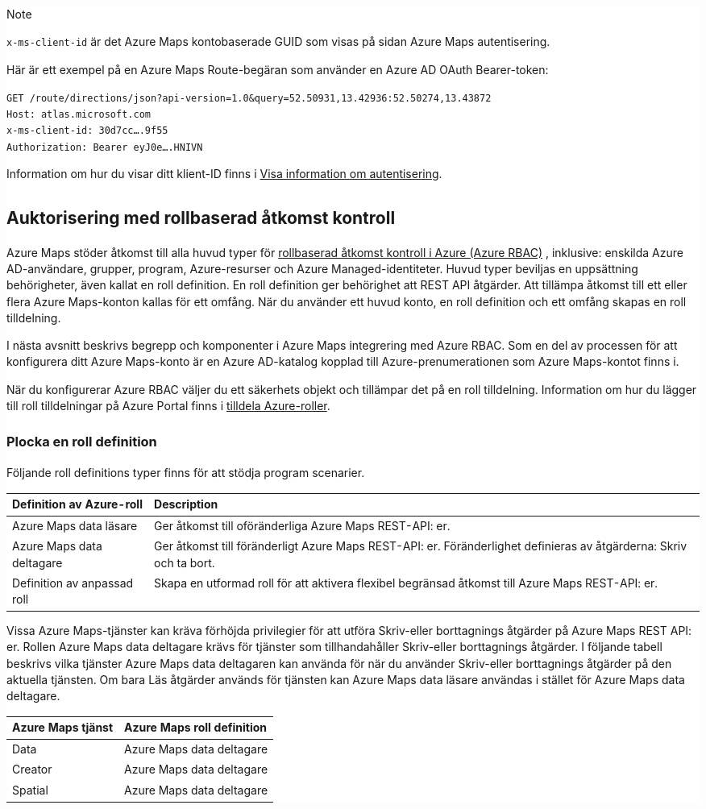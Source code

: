 > [!NOTE]
> `x-ms-client-id` är det Azure Maps kontobaserade GUID som visas på sidan Azure Maps autentisering.

Här är ett exempel på en Azure Maps Route-begäran som använder en Azure AD OAuth Bearer-token:

```http
GET /route/directions/json?api-version=1.0&query=52.50931,13.42936:52.50274,13.43872
Host: atlas.microsoft.com
x-ms-client-id: 30d7cc….9f55
Authorization: Bearer eyJ0e….HNIVN
```

Information om hur du visar ditt klient-ID finns i [Visa information om autentisering](./how-to-manage-authentication.md#view-authentication-details).

## <a name="authorization-with-role-based-access-control"></a>Auktorisering med rollbaserad åtkomst kontroll

Azure Maps stöder åtkomst till alla huvud typer för [rollbaserad åtkomst kontroll i Azure (Azure RBAC)](../role-based-access-control/overview.md) , inklusive: enskilda Azure AD-användare, grupper, program, Azure-resurser och Azure Managed-identiteter. Huvud typer beviljas en uppsättning behörigheter, även kallat en roll definition. En roll definition ger behörighet att REST API åtgärder. Att tillämpa åtkomst till ett eller flera Azure Maps-konton kallas för ett omfång. När du använder ett huvud konto, en roll definition och ett omfång skapas en roll tilldelning. 

I nästa avsnitt beskrivs begrepp och komponenter i Azure Maps integrering med Azure RBAC. Som en del av processen för att konfigurera ditt Azure Maps-konto är en Azure AD-katalog kopplad till Azure-prenumerationen som Azure Maps-kontot finns i. 

När du konfigurerar Azure RBAC väljer du ett säkerhets objekt och tillämpar det på en roll tilldelning. Information om hur du lägger till roll tilldelningar på Azure Portal finns i [tilldela Azure-roller](../role-based-access-control/role-assignments-portal.md).

### <a name="picking-a-role-definition"></a>Plocka en roll definition

Följande roll definitions typer finns för att stödja program scenarier.

| Definition av Azure-roll       | Description                                                                                              |
| :-------------------------- | :------------------------------------------------------------------------------------------------------- |
| Azure Maps data läsare      | Ger åtkomst till oföränderliga Azure Maps REST-API: er.                                                       |
| Azure Maps data deltagare | Ger åtkomst till föränderligt Azure Maps REST-API: er. Föränderlighet definieras av åtgärderna: Skriv och ta bort. |
| Definition av anpassad roll      | Skapa en utformad roll för att aktivera flexibel begränsad åtkomst till Azure Maps REST-API: er.                      |

Vissa Azure Maps-tjänster kan kräva förhöjda privilegier för att utföra Skriv-eller borttagnings åtgärder på Azure Maps REST API: er. Rollen Azure Maps data deltagare krävs för tjänster som tillhandahåller Skriv-eller borttagnings åtgärder. I följande tabell beskrivs vilka tjänster Azure Maps data deltagaren kan använda för när du använder Skriv-eller borttagnings åtgärder på den aktuella tjänsten. Om bara Läs åtgärder används för tjänsten kan Azure Maps data läsare användas i stället för Azure Maps data deltagare.

| Azure Maps tjänst | Azure Maps roll definition  |
| :----------------- | :-------------------------- |
| Data               | Azure Maps data deltagare |
| Creator            | Azure Maps data deltagare |
| Spatial            | Azure Maps data deltagare |
